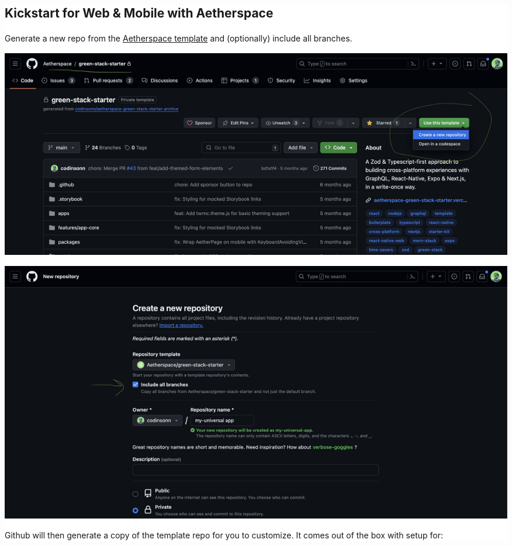 ## Kickstart for Web & Mobile with Aetherspace

Generate a new repo from the [Aetherspace template](https://github.com/Aetherspace/green-stack-starter-demo) and (optionally) include all branches.

![GithubTemplateRepo.png](/.storybook/public/GithubTemplateRepo.png)

![GithubTemplateRepoWithPlugins.png](/.storybook/public/GithubTemplateRepoWithPlugins.png)

Github will then generate a copy of the template repo for you to customize.
It comes out of the box with setup for:
